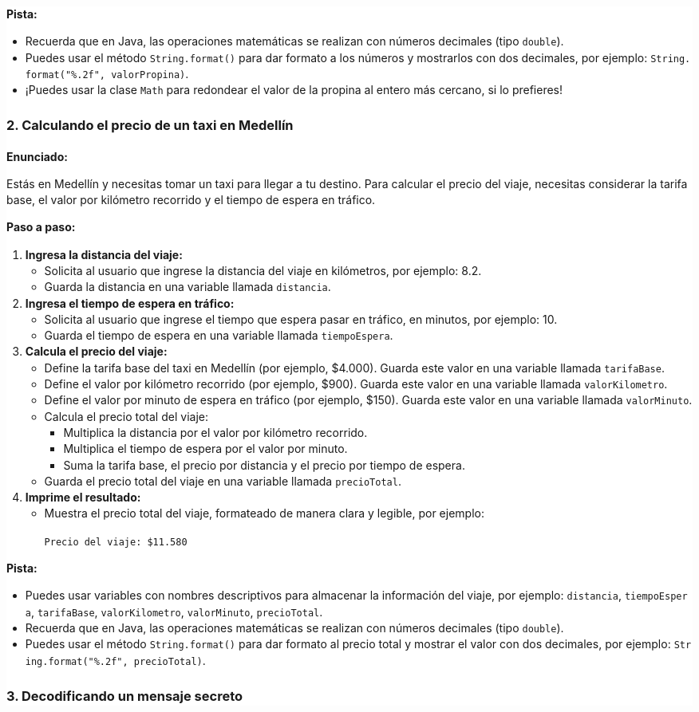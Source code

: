 **Pista:**

- Recuerda que en Java, las operaciones matemáticas se realizan con números decimales (tipo `double`). 
- Puedes usar el método `String.format()` para dar formato a los números y mostrarlos con dos decimales, por ejemplo: `String.format("%.2f", valorPropina)`.
- ¡Puedes usar la clase `Math` para redondear el valor de la propina al entero más cercano, si lo prefieres!

### 2. Calculando el precio de un taxi en Medellín

**Enunciado:**

Estás en Medellín y necesitas tomar un taxi para llegar a tu destino.  Para calcular el precio del viaje, necesitas considerar la tarifa base, el valor por kilómetro recorrido y el tiempo de espera en tráfico.

**Paso a paso:**

1. **Ingresa la distancia del viaje:**
   - Solicita al usuario que ingrese la distancia del viaje en kilómetros, por ejemplo: 8.2.
   - Guarda la distancia en una variable llamada `distancia`.
2. **Ingresa el tiempo de espera en tráfico:**
   - Solicita al usuario que ingrese el tiempo que espera pasar en tráfico, en minutos, por ejemplo: 10.
   - Guarda el tiempo de espera en una variable llamada `tiempoEspera`.
3. **Calcula el precio del viaje:**
   - Define la tarifa base del taxi en Medellín (por ejemplo, $4.000). Guarda este valor en una variable llamada `tarifaBase`.
   - Define el valor por kilómetro recorrido (por ejemplo, $900). Guarda este valor en una variable llamada `valorKilometro`.
   - Define el valor por minuto de espera en tráfico (por ejemplo, $150). Guarda este valor en una variable llamada `valorMinuto`.
   - Calcula el precio total del viaje:
     - Multiplica la distancia por el valor por kilómetro recorrido.
     - Multiplica el tiempo de espera por el valor por minuto.
     - Suma la tarifa base, el precio por distancia y el precio por tiempo de espera.
   - Guarda el precio total del viaje en una variable llamada `precioTotal`.
4. **Imprime el resultado:**
   - Muestra el precio total del viaje, formateado de manera clara y legible, por ejemplo:
     ```
     Precio del viaje: $11.580
     ```

**Pista:**

- Puedes usar variables con nombres descriptivos para almacenar la información del viaje, por ejemplo: `distancia`, `tiempoEspera`, `tarifaBase`, `valorKilometro`, `valorMinuto`, `precioTotal`.
- Recuerda que en Java, las operaciones matemáticas se realizan con números decimales (tipo `double`). 
- Puedes usar el método `String.format()` para dar formato al precio total y mostrar el valor con dos decimales, por ejemplo: `String.format("%.2f", precioTotal)`.


### 3. Decodificando un mensaje secreto
